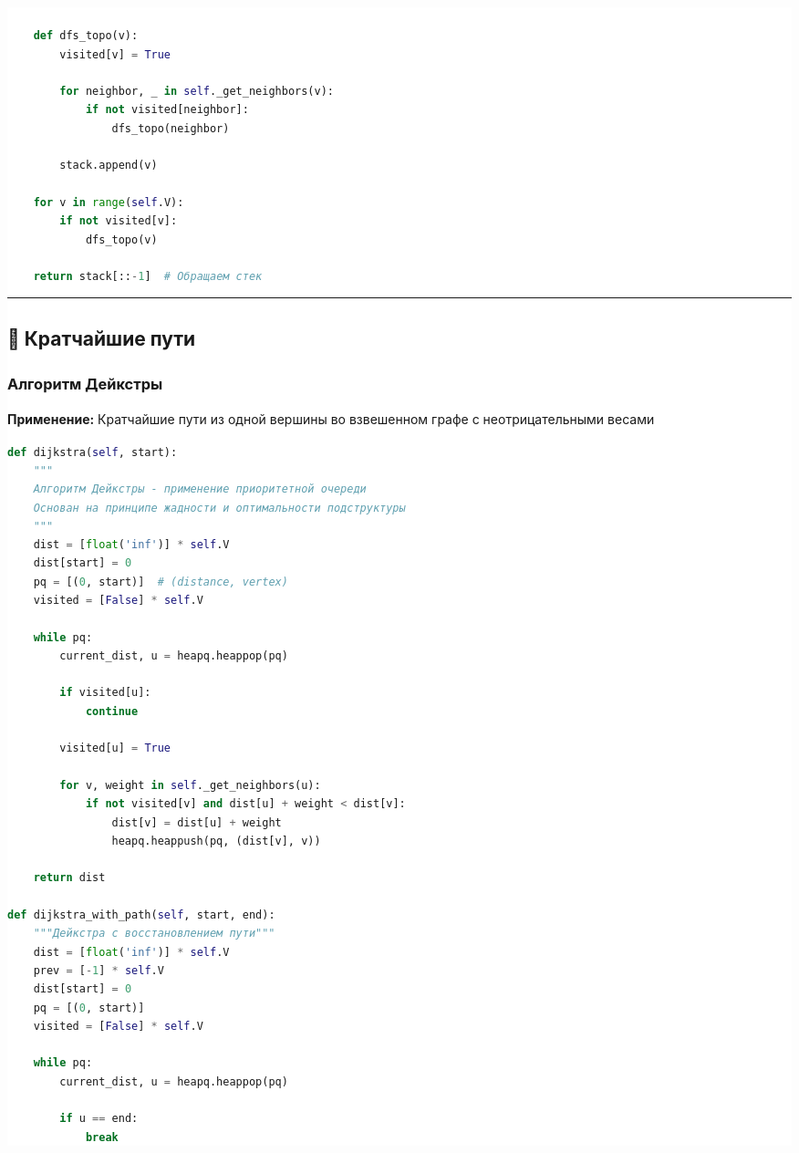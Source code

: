 ```python
    
    def dfs_topo(v):
        visited[v] = True
        
        for neighbor, _ in self._get_neighbors(v):
            if not visited[neighbor]:
                dfs_topo(neighbor)
        
        stack.append(v)
    
    for v in range(self.V):
        if not visited[v]:
            dfs_topo(v)
    
    return stack[::-1]  # Обращаем стек
```

---

## 📍 Кратчайшие пути

### Алгоритм Дейкстры
**Применение:** Кратчайшие пути из одной вершины во взвешенном графе с неотрицательными весами

```python
def dijkstra(self, start):
    """
    Алгоритм Дейкстры - применение приоритетной очереди
    Основан на принципе жадности и оптимальности подструктуры
    """
    dist = [float('inf')] * self.V
    dist[start] = 0
    pq = [(0, start)]  # (distance, vertex)
    visited = [False] * self.V
    
    while pq:
        current_dist, u = heapq.heappop(pq)
        
        if visited[u]:
            continue
        
        visited[u] = True
        
        for v, weight in self._get_neighbors(u):
            if not visited[v] and dist[u] + weight < dist[v]:
                dist[v] = dist[u] + weight
                heapq.heappush(pq, (dist[v], v))
    
    return dist

def dijkstra_with_path(self, start, end):
    """Дейкстра с восстановлением пути"""
    dist = [float('inf')] * self.V
    prev = [-1] * self.V
    dist[start] = 0
    pq = [(0, start)]
    visited = [False] * self.V
    
    while pq:
        current_dist, u = heapq.heappop(pq)
        
        if u == end:
            break
```